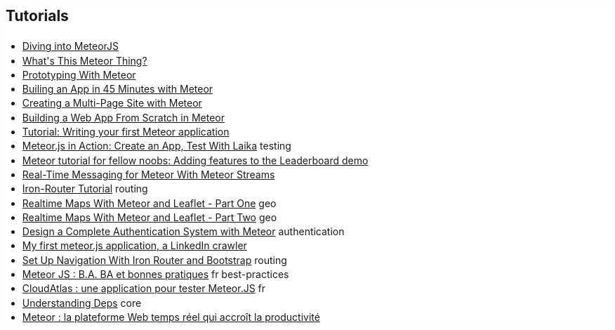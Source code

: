 ## Tutorials

*   [Diving into MeteorJS](http://moduscreate.com/diving-into-meteorjs/ "Diving into MeteorJS (moduscreate.com)")
*   [What&#39;s This Meteor Thing?](http://code.tutsplus.com/tutorials/whats-this-meteor-thing--net-25426 "What&#39;s This Meteor Thing? (code.tutsplus.com)")
*   [Prototyping With Meteor](http://code.tutsplus.com/tutorials/prototyping-with-meteor--net-30915 "Prototyping With Meteor (code.tutsplus.com)")
*   [Builing an App in 45 Minutes with Meteor](http://www.smashingmagazine.com/2013/06/13/build-app-45-minutes-meteor/ "Builing an App in 45 Minutes with Meteor (www.smashingmagazine.com)")
*   [Creating a Multi-Page Site with Meteor](http://code.tutsplus.com/tutorials/creating-a-multi-page-site-with-meteor--net-31849 "Creating a Multi-Page Site with Meteor (code.tutsplus.com)")
*   [Building a Web App From Scratch in Meteor](https://www.openshift.com/blogs/day-15-meteor-building-a-web-app-from-scratch-in-meteor "Building a Web App From Scratch in Meteor (www.openshift.com)")
*   [Tutorial: Writing your first Meteor application](http://sebastiandahlgren.se/2013/07/17/tutorial-writing-your-first-metor-application/ "Tutorial: Writing your first Meteor application (sebastiandahlgren.se)")
*   [Meteor.js in Action: Create an App, Test With Laika](http://mherman.org/blog/2014/01/29/meteor-dot-js-in-action-create-an-app-test-with-laika "Meteor.js in Action: Create an App, Test With Laika (mherman.org)")
        <span class="tag">testing</span>
*   [Meteor tutorial for fellow noobs: Adding features to the Leaderboard demo](http://www.danneu.com/posts/6-meteor-tutorial-for-fellow-noobs-adding-features-to-the-leaderboard-demo/ "Meteor tutorial for fellow noobs: Adding features to the Leaderboard demo (www.danneu.com)")
*   [Real-Time Messaging for Meteor With Meteor Streams](https://www.andrewmunsell.com/blog/introduction-to-realtime-web-meteor-and-nodejs "Real-Time Messaging for Meteor With Meteor Streams (www.andrewmunsell.com)")
*   [Iron-Router Tutorial](http://www.manuel-schoebel.com/blog/iron-router-tutorial "Iron-Router Tutorial (www.manuel-schoebel.com)")
        <span class="tag">routing</span>
*   [Realtime Maps With Meteor and Leaflet - Part One](http://asynchrotron.com/blog/2013/12/27/realtime-maps-with-meteor-and-leaflet/ "Realtime Maps With Meteor and Leaflet - Part One (asynchrotron.com)")
        <span class="tag">geo</span>
*   [Realtime Maps With Meteor and Leaflet - Part Two](http://asynchrotron.com/blog/2013/12/28/realtime-maps-with-meteor-and-leaflet-part-2/ "Realtime Maps With Meteor and Leaflet - Part Two (asynchrotron.com)")
        <span class="tag">geo</span>
*   [Design a Complete Authentication System with Meteor](https://waaave.com/tutorial/meteor/design-a-complete-authentication-system-with-meteor/ "Design a Complete Authentication System with Meteor (waaave.com)")
        <span class="tag">authentication</span>
*   [My first meteor.js application, a LinkedIn crawler](http://jb.demonte.fr/blog/my-first-meteor-js-application-a-linkedin-crawler/ "My first meteor.js application, a LinkedIn crawler (jb.demonte.fr)")
*   [Set Up Navigation With Iron Router and Bootstrap](http://robertdickert.com/blog/2014/05/09/set-up-navigation-with-iron-router-and-bootstrap/ "Set Up Navigation With Iron Router and Bootstrap (robertdickert.com)")
        <span class="tag">routing</span>
*   [Meteor JS : B.A. BA et bonnes pratiques](http://www.etiennebalit.com/2013/04/meteor-b-a-ba-et-bonnes-pratiques/ "Meteor JS : B.A. BA et bonnes pratiques (www.etiennebalit.com)")
      <span class="lang">fr</span>
        <span class="tag">best-practices</span>
*   [CloudAtlas : une application pour tester Meteor.JS](http://tibomahe.github.io/cloudAtlas-Meteor-App/ "CloudAtlas : une application pour tester Meteor.JS (tibomahe.github.io)")
      <span class="lang">fr</span>
*   [Understanding Deps](https://meteor.hackpad.com/DRAFT-Understanding-Deps-aAXG6T9lkf6 "Understanding Deps (meteor.hackpad.com)")
        <span class="tag">core</span>
*   [Meteor : la plateforme Web temps réel qui accroît la productivité](http://soren-ohnmeiss.developpez.com/tutoriels/javascript/meteor/introduction-meteor/ "Meteor : la plateforme Web temps réel qui accroît la productivité (soren-ohnmeiss.developpez.com)")